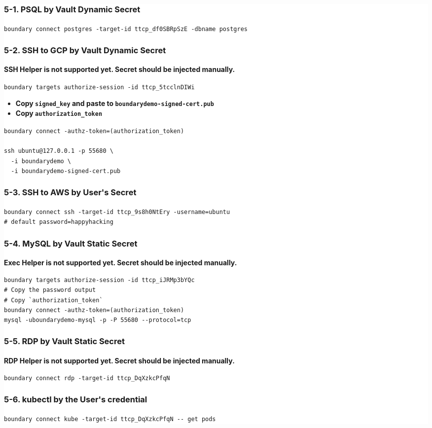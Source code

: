 ### 5-1. PSQL by Vault Dynamic Secret

```shell script
boundary connect postgres -target-id ttcp_df0SBRpSzE -dbname postgres
```

### 5-2. SSH to GCP by Vault Dynamic Secret

**SSH Helper is not supported yet. Secret should be injected manually.**

```shell script
boundary targets authorize-session -id ttcp_5tcclnDIWi
```

* **Copy `signed_key` and paste to `boundarydemo-signed-cert.pub`**
* **Copy `authorization_token`** 

```shell script
boundary connect -authz-token=(authorization_token)

ssh ubuntu@127.0.0.1 -p 55680 \
  -i boundarydemo \
  -i boundarydemo-signed-cert.pub
```

### 5-3. SSH to AWS by User's Secret
```shell script
boundary connect ssh -target-id ttcp_9s8h0NtEry -username=ubuntu
# default password=happyhacking
```

### 5-4. MySQL by Vault Static Secret

**Exec Helper is not supported yet. Secret should be injected manually.**

```shell script
boundary targets authorize-session -id ttcp_iJRMp3bYQc
# Copy the password output
# Copy `authorization_token` 
boundary connect -authz-token=(authorization_token)
mysql -uboundarydemo-mysql -p -P 55680 --protocol=tcp
```

### 5-5. RDP by Vault Static Secret

**RDP Helper is not supported yet. Secret should be injected manually.**

```shell script
boundary connect rdp -target-id ttcp_DqXzkcPfqN
```

### 5-6. kubectl by the User's credential

```shell script
boundary connect kube -target-id ttcp_DqXzkcPfqN -- get pods
```
